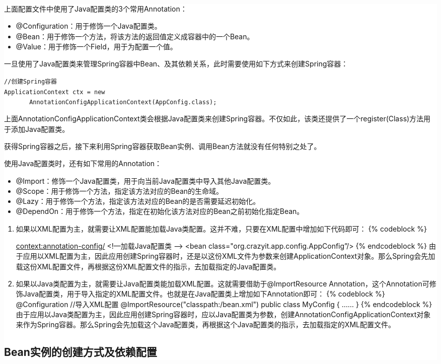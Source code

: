 上面配置文件中使用了Java配置类的3个常用Annotation：

* @Configuration：用于修饰一个Java配置类。
* @Bean：用于修饰一个方法，将该方法的返回值定义成容器中的一个Bean。
* @Value：用于修饰一个Field，用于为配置一个值。

一旦使用了Java配置类来管理Spring容器中Bean、及其依赖关系，此时需要使用如下方式来创建Spring容器：
```
//创建Spring容器
ApplicationContext ctx = new
       AnnotationConfigApplicationContext(AppConfig.class);
```
上面AnnotationConfigApplicationContext类会根据Java配置类来创建Spring容器。不仅如此，该类还提供了一个register(Class)方法用于添加Java配置类。

获得Spring容器之后，接下来利用Spring容器获取Bean实例、调用Bean方法就没有任何特别之处了。

使用Java配置类时，还有如下常用的Annotation：
* @Import：修饰一个Java配置类，用于向当前Java配置类中导入其他Java配置类。
* @Scope：用于修饰一个方法，指定该方法对应的Bean的生命域。
* @Lazy：用于修饰一个方法，指定该方法对应的Bean的是否需要延迟初始化。
* @DependOn：用于修饰一个方法，指定在初始化该方法对应的Bean之前初始化指定Bean。
 
1. 如果以XML配置为主，就需要让XML配置能加载Java类配置。这并不难，只要在XML配置中增加如下代码即可：
    {% codeblock %}
    <?xml version="1.0" encoding="GBK"?>
    <beans xmlns="http://www.springframework.org/schema/beans"
        xmlns:xsi="http://www.w3.org/2001/XMLSchema-instance"
        xmlns:context="http://www.springframework.org/schema/context"
        xsi:schemaLocation="http://www.springframework.org/schema/beans
        http://www.springframework.org/schema/beans/spring-beans-3.0.xsd
        http://www.springframework.org/schema/context
        http://www.springframework.org/schema/context/spring-context-3.0.xsd">
        <context:annotation-config/>
        <!—加载Java配置类 -->
        <bean class="org.crazyit.app.config.AppConfig”/>
    </beans>
    {% endcodeblock %}
    由于应用以XML配置为主，因此应用创建Spring容器时，还是以这份XML文件为参数来创建ApplicationContext对象。那么Spring会先加载这份XML配置文件，再根据这份XML配置文件的指示，去加载指定的Java配置类。

2. 如果以Java类配置为主，就需要让Java配置类能加载XML配置。这就需要借助于@ImportResource Annotation，这个Annotation可修饰Java配置类，用于导入指定的XML配置文件。也就是在Java配置类上增加如下Annotation即可：
    {% codeblock %}
    @Configuration
    //导入XML配置
    @ImportResource("classpath:/bean.xml")
    public class MyConfig {
        ……
    }
    {% endcodeblock %}
    由于应用以Java类配置为主，因此应用创建Spring容器时，应以Java配置类为参数，创建AnnotationConfigApplicationContext对象来作为Spring容器。那么Spring会先加载这个Java配置类，再根据这个Java配置类的指示，去加载指定的XML配置文件。

## Bean实例的创建方式及依赖配置
